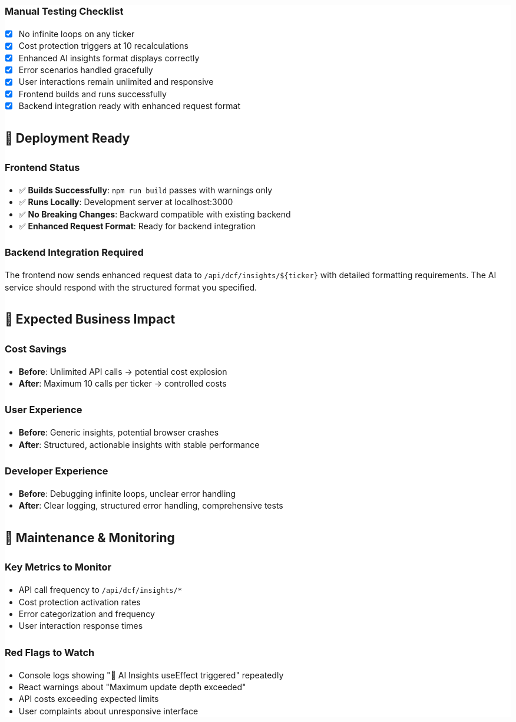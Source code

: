 ### Manual Testing Checklist
- [x] No infinite loops on any ticker
- [x] Cost protection triggers at 10 recalculations  
- [x] Enhanced AI insights format displays correctly
- [x] Error scenarios handled gracefully
- [x] User interactions remain unlimited and responsive
- [x] Frontend builds and runs successfully
- [x] Backend integration ready with enhanced request format

## 🚀 Deployment Ready

### Frontend Status
- ✅ **Builds Successfully**: `npm run build` passes with warnings only
- ✅ **Runs Locally**: Development server at localhost:3000
- ✅ **No Breaking Changes**: Backward compatible with existing backend
- ✅ **Enhanced Request Format**: Ready for backend integration

### Backend Integration Required
The frontend now sends enhanced request data to `/api/dcf/insights/${ticker}` with detailed formatting requirements. The AI service should respond with the structured format you specified.

## 🎯 Expected Business Impact

### Cost Savings
- **Before**: Unlimited API calls → potential cost explosion
- **After**: Maximum 10 calls per ticker → controlled costs

### User Experience  
- **Before**: Generic insights, potential browser crashes
- **After**: Structured, actionable insights with stable performance

### Developer Experience
- **Before**: Debugging infinite loops, unclear error handling
- **After**: Clear logging, structured error handling, comprehensive tests

## 🔧 Maintenance & Monitoring

### Key Metrics to Monitor
- API call frequency to `/api/dcf/insights/*`
- Cost protection activation rates
- Error categorization and frequency
- User interaction response times

### Red Flags to Watch
- Console logs showing "🔄 AI Insights useEffect triggered" repeatedly
- React warnings about "Maximum update depth exceeded"
- API costs exceeding expected limits
- User complaints about unresponsive interface
